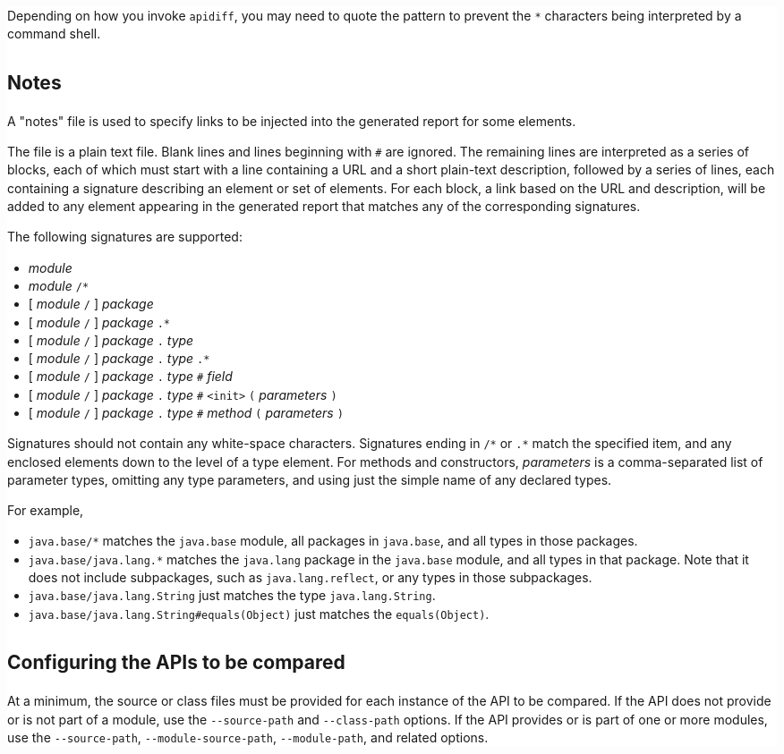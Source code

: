 Depending on how you invoke `apidiff`, you may need to quote the pattern
to prevent the `*` characters being interpreted by a command shell.

## Notes

A "notes" file is used to specify links to be injected into the generated report
for some elements.

The file is a plain text file. Blank lines and lines beginning with `#` are ignored.
The remaining lines are interpreted as a series of blocks, each of which must start
with a line containing a URL and a short plain-text description, followed by
a series of lines, each containing a signature describing an element or set of elements.
For each block, a link based on the URL and description, will be added to any
element appearing in the generated report that matches any of the corresponding
signatures.

The following signatures are supported:

*   _module_
*   _module_ `/*`
*   [ _module_ `/` ] _package_
*   [ _module_ `/` ] _package_ `.*`
*   [ _module_ `/` ] _package_ `.` _type_
*   [ _module_ `/` ] _package_ `.` _type_ `.*`
*   [ _module_ `/` ] _package_ `.` _type_ `#` _field_
*   [ _module_ `/` ] _package_ `.` _type_ `#` `<init>` `(` _parameters_ `)`
*   [ _module_ `/` ] _package_ `.` _type_ `#` _method_ `(` _parameters_ `)`

Signatures should not contain any white-space characters.
Signatures ending in `/*` or `.*` match the specified item, and any enclosed elements down
to the level of a type element.
For methods and constructors, _parameters_ is a comma-separated list of parameter types,
omitting any type parameters, and using just the simple name of any declared types.

For example,

*   `java.base/*` matches the `java.base` module, all packages in `java.base`,
    and all types in those packages.
*   `java.base/java.lang.*` matches the `java.lang` package in the `java.base` module,
    and all types in that package.
    Note that it does not include subpackages, such as `java.lang.reflect`,
    or any types in those subpackages.
*   `java.base/java.lang.String` just matches the type `java.lang.String`.
*   `java.base/java.lang.String#equals(Object)` just matches the `equals(Object)`.

## Configuring the APIs to be compared

At a minimum, the source or class files must be provided for each instance
of the API to be compared.
If the API does not provide or is not part of a module, use the `--source-path`
and `--class-path` options.
If the API provides or is part of one or more modules, use the
`--source-path`, `--module-source-path`, `--module-path`, and related options.


[jdk.compiler]: https://docs.oracle.com/en/java/javase/17/docs/api/jdk.compiler/module-summary.html
[Java Language Model API]: https://docs.oracle.com/en/java/javase/17/docs/api/java.compiler/javax/lang/model/package-summary.html
[Compiler Tree API]: https://docs.oracle.com/en/java/javase/17/docs/api/jdk.compiler/com/sun/source/doctree/package-summary.html